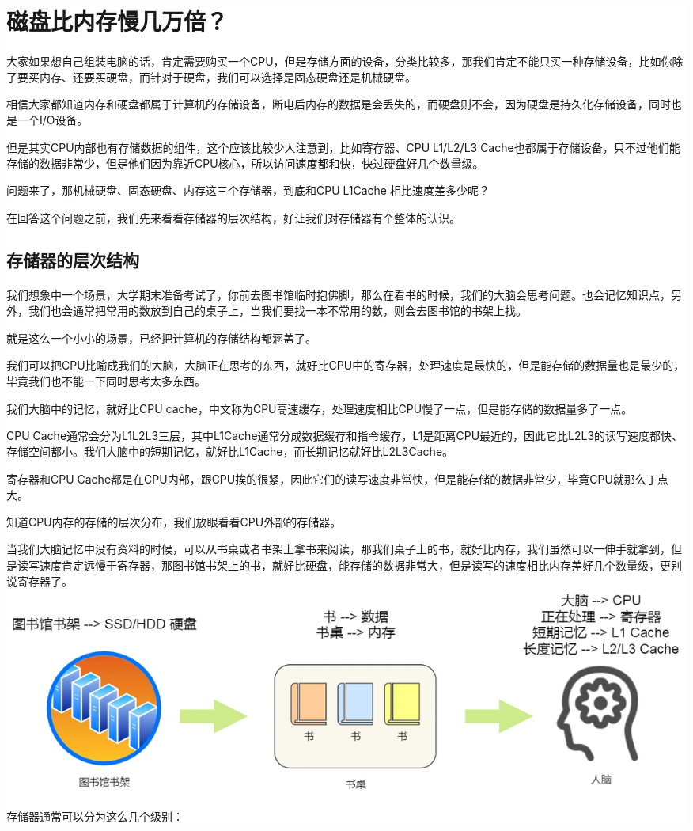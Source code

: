 #   磁盘比内存慢几万倍？
大家如果想自己组装电脑的话，肯定需要购买一个CPU，但是存储方面的设备，分类比较多，那我们肯定不能只买一种存储设备，比如你除了要买内存、还要买硬盘，而针对于硬盘，我们可以选择是固态硬盘还是机械硬盘。

相信大家都知道内存和硬盘都属于计算机的存储设备，断电后内存的数据是会丢失的，而硬盘则不会，因为硬盘是持久化存储设备，同时也是一个I/O设备。

但是其实CPU内部也有存储数据的组件，这个应该比较少人注意到，比如寄存器、CPU L1/L2/L3 Cache也都属于存储设备，只不过他们能存储的数据非常少，但是他们因为靠近CPU核心，所以访问速度都和快，快过硬盘好几个数量级。

问题来了，那机械硬盘、固态硬盘、内存这三个存储器，到底和CPU L1Cache 相比速度差多少呢？

在回答这个问题之前，我们先来看看存储器的层次结构，好让我们对存储器有个整体的认识。

##  存储器的层次结构
我们想象中一个场景，大学期末准备考试了，你前去图书馆临时抱佛脚，那么在看书的时候，我们的大脑会思考问题。也会记忆知识点，另外，我们也会通常把常用的数放到自己的桌子上，当我们要找一本不常用的数，则会去图书馆的书架上找。

就是这么一个小小的场景，已经把计算机的存储结构都涵盖了。

我们可以把CPU比喻成我们的大脑，大脑正在思考的东西，就好比CPU中的寄存器，处理速度是最快的，但是能存储的数据量也是最少的，毕竟我们也不能一下同时思考太多东西。

我们大脑中的记忆，就好比CPU cache，中文称为CPU高速缓存，处理速度相比CPU慢了一点，但是能存储的数据量多了一点。

CPU Cache通常会分为L1L2L3三层，其中L1Cache通常分成数据缓存和指令缓存，L1是距离CPU最近的，因此它比L2L3的读写速度都快、存储空间都小。我们大脑中的短期记忆，就好比L1Cache，而长期记忆就好比L2L3Cache。

寄存器和CPU Cache都是在CPU内部，跟CPU挨的很紧，因此它们的读写速度非常快，但是能存储的数据非常少，毕竟CPU就那么丁点大。

知道CPU内存的存储的层次分布，我们放眼看看CPU外部的存储器。

当我们大脑记忆中没有资料的时候，可以从书桌或者书架上拿书来阅读，那我们桌子上的书，就好比内存，我们虽然可以一伸手就拿到，但是读写速度肯定远慢于寄存器，那图书馆书架上的书，就好比硬盘，能存储的数据非常大，但是读写的速度相比内存差好几个数量级，更别说寄存器了。
![学习与存储层次关系](./学习与存储层次关系.webp)

存储器通常可以分为这么几个级别：